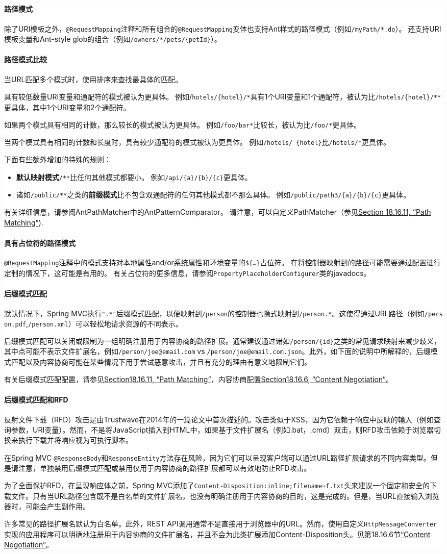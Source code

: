#### 路径模式

除了URI模板之外，`@RequestMapping`注释和所有组合的`@RequestMapping`变体也支持Ant样式的路径模式（例如`/myPath/*.do`）。 还支持URI模板变量和Ant-style glob的组合（例如`/owners/*/pets/{petId}`）。

#### 路径模式比较

当URL匹配多个模式时，使用排序来查找最具体的匹配。

具有较低数量URI变量和通配符的模式被认为更具体。 例如/`hotels/{hotel}/*`具有1个URI变量和1个通配符，被认为比`/hotels/{hotel}/**`更具体，其中1个URI变量和2个通配符。

如果两个模式具有相同的计数，那么较长的模式被认为更具体。 例如`/foo/bar*`比较长，被认为比`/foo/*`更具体。

当两个模式具有相同的计数和长度时，具有较少通配符的模式被认为更具体。 例如`/hotels/ {hotel}`比`/hotels/*`更具体。

下面有些额外增加的特殊的规则：

* **默认映射模式**`/**`比任何其他模式都要小。 例如`/api/{a}/{b}/{c}`更具体。

* 诸如`/public/**`之类的**前缀模式**比不包含双通配符的任何其他模式都不那么具体。 例如`/public/path3/{a}/{b}/{c}`更具体。

有关详细信息，请参阅AntPathMatcher中的AntPatternComparator。 请注意，可以自定义PathMatcher（参见[Section 18.16.11, “Path Matching”](http://docs.spring.io/spring/docs/5.0.0.M5/spring-framework-reference/html/mvc.html#mvc-config-path-matching)\).

#### 具有占位符的路径模式

`@RequestMapping`注释中的模式支持对本地属性and/or系统属性和环境变量的`${…}`占位符。 在将控制器映射到的路径可能需要通过配置进行定制的情况下，这可能是有用的。 有关占位符的更多信息，请参阅`PropertyPlaceholderConfigurer`类的javadocs。

#### 后缀模式匹配

默认情况下，Spring MVC执行`".*"`后缀模式匹配，以便映射到`/person`的控制器也隐式映射到`/person.*`。这使得通过URL路径（例如`/person.pdf`,`/person.xml`）可以轻松地请求资源的不同表示。

后缀模式匹配可以关闭或限制为一组明确注册用于内容协商的路径扩展。通常建议通过诸如`/person/{id}`之类的常见请求映射来减少歧义，其中点可能不表示文件扩展名，例如`/person/joe@email.com` vs `/person/joe@email.com.json`。此外，如下面的说明中所解释的，后缀模式匹配以及内容协商可能在某些情况下用于尝试恶意攻击，并且有充分的理由有意义地限制它们。

有关后缀模式匹配配置，请参见[Section18.16.11, “Path Matching”](https://docs.spring.io/spring/docs/5.0.0.M5/spring-framework-reference/html/mvc.html#mvc-config-path-matching)，内容协商配置[Section18.16.6, “Content Negotiation”](https://docs.spring.io/spring/docs/5.0.0.M5/spring-framework-reference/html/mvc.html#mvc-config-content-negotiation)。

#### 后缀模式匹配和RFD

反射文件下载（RFD）攻击是由Trustwave在2014年的一篇论文中首次描述的。攻击类似于XSS，因为它依赖于响应中反映的输入（例如查询参数，URI变量）。然而，不是将JavaScript插入到HTML中，如果基于文件扩展名（例如.bat，.cmd）双击，则RFD攻击依赖于浏览器切换来执行下载并将响应视为可执行脚本。

在Spring MVC `@ResponseBody`和`ResponseEntity`方法存在风险，因为它们可以呈现客户端可以通过URL路径扩展请求的不同内容类型。但是请注意，单独禁用后缀模式匹配或禁用仅用于内容协商的路径扩展都可以有效地防止RFD攻击。

为了全面保护RFD，在呈现响应体之前，Spring MVC添加了`Content-Disposition:inline;filename=f.txt`头来建议一个固定和安全的下载文件。只有当URL路径包含既不是白名单的文件扩展名，也没有明确注册用于内容协商的目的，这是完成的。但是，当URL直接输入浏览器时，可能会产生副作用。

许多常见的路径扩展名默认为白名单。此外，REST API调用通常不是直接用于浏览器中的URL。然而，使用自定义`HttpMessageConverter`实现的应用程序可以明确地注册用于内容协商的文件扩展名，并且不会为此类扩展添加Content-Disposition头。见第18.16.6节[“Content Negotiation”](http://docs.spring.io/spring/docs/5.0.0.M5/spring-framework-reference/html/mvc.html#mvc-config-content-negotiation)。

